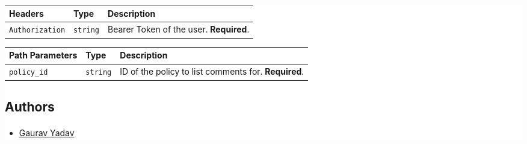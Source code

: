 | Headers         | Type     | Description                             |
|:----------------|:---------|:----------------------------------------|
| `Authorization` | `string` | Bearer Token of the user. **Required**. |

| Path Parameters | Type     | Description                                          |
|:----------------|:---------|:-----------------------------------------------------|
| `policy_id`     | `string` | ID of the policy to list comments for. **Required**. |

## Authors

- [Gaurav Yadav](https://github.com/theydvgaurav)

